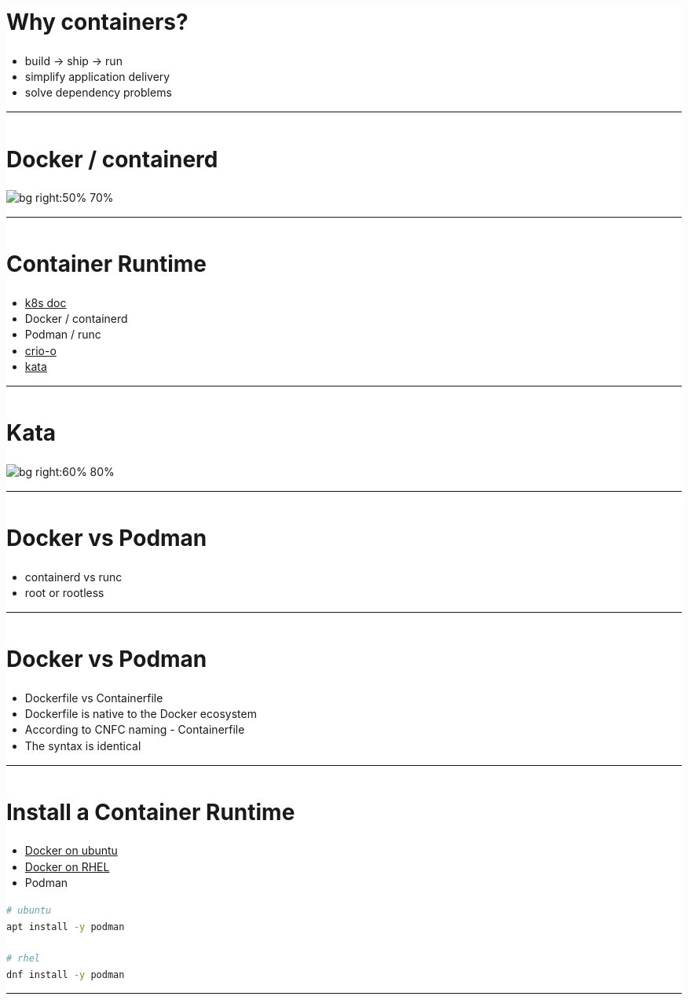 
# Why containers?
* build -> ship -> run
* simplify application delivery
* solve dependency problems

---

# Docker / containerd
![bg right:50% 70%](https://speedmedia.jfrog.com/08612fe1-9391-4cf3-ac1a-6dd49c36b276/media.jfrog.com/wp-content/uploads/2021/05/31004836/Containerd-Docker-Registry.png)

---

# Container Runtime
- [k8s doc](https://kubernetes.io/docs/setup/production-environment/container-runtimes/#container-runtimes)
- Docker / containerd
- Podman / runc
- [crio-o](https://cri-o.io/)
- [kata](https://katacontainers.io/)

---

# Kata
![bg right:60% 80%](https://katacontainers.io/static/589e3d905652847b22c395fe6bbbace7/663f4/katacontainers_architecture_diagram.jpg)

---

# Docker vs Podman

* containerd vs runc
* root or rootless

---

# Docker vs Podman

* Dockerfile vs Containerfile
* Dockerfile is native to the Docker ecosystem
* According to CNFC naming - Containerfile
* The syntax is identical

---

# Install a Container Runtime
- [Docker on ubuntu](https://docs.docker.com/engine/install/ubuntu/#install-using-the-repository)
- [Docker on RHEL](https://docs.docker.com/engine/install/rhel/#install-using-the-repository)
- Podman
```bash
# ubuntu
apt install -y podman

# rhel
dnf install -y podman
```

---